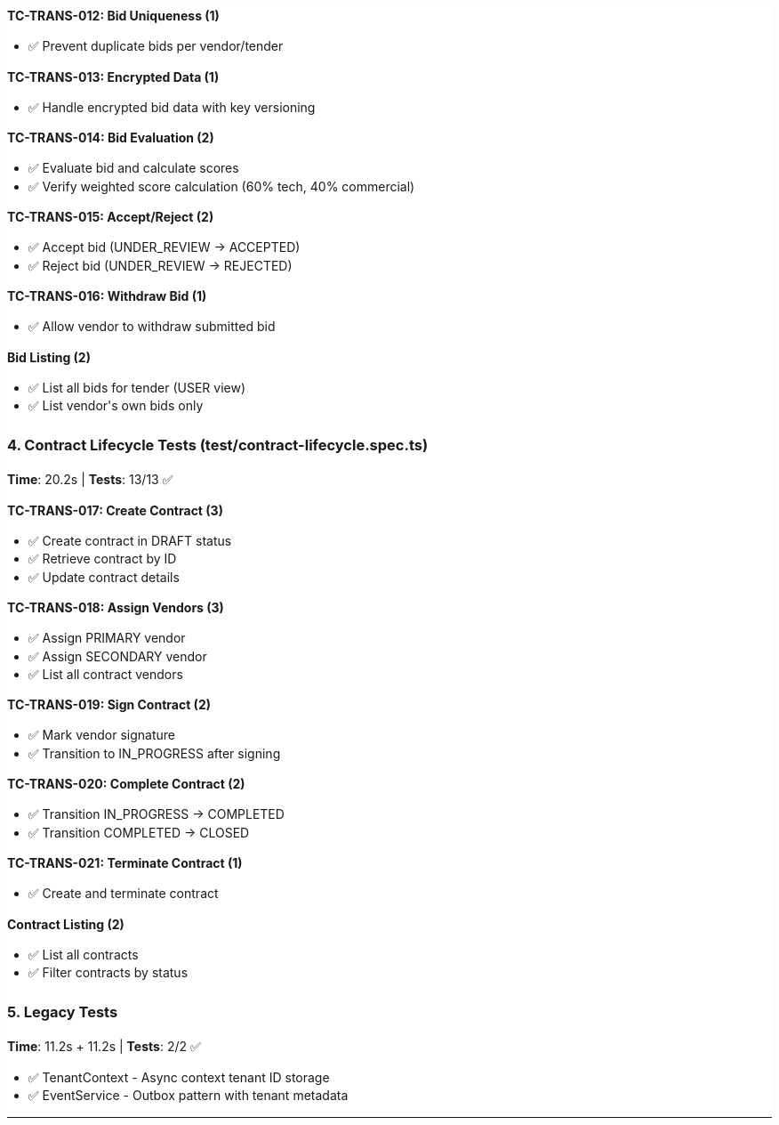 **TC-TRANS-012: Bid Uniqueness (1)**
- ✅ Prevent duplicate bids per vendor/tender

**TC-TRANS-013: Encrypted Data (1)**
- ✅ Handle encrypted bid data with key versioning

**TC-TRANS-014: Bid Evaluation (2)**
- ✅ Evaluate bid and calculate scores
- ✅ Verify weighted score calculation (60% tech, 40% commercial)

**TC-TRANS-015: Accept/Reject (2)**
- ✅ Accept bid (UNDER_REVIEW → ACCEPTED)
- ✅ Reject bid (UNDER_REVIEW → REJECTED)

**TC-TRANS-016: Withdraw Bid (1)**
- ✅ Allow vendor to withdraw submitted bid

**Bid Listing (2)**
- ✅ List all bids for tender (USER view)
- ✅ List vendor's own bids only

### 4. Contract Lifecycle Tests (test/contract-lifecycle.spec.ts)
**Time**: 20.2s | **Tests**: 13/13 ✅

**TC-TRANS-017: Create Contract (3)**
- ✅ Create contract in DRAFT status
- ✅ Retrieve contract by ID
- ✅ Update contract details

**TC-TRANS-018: Assign Vendors (3)**
- ✅ Assign PRIMARY vendor
- ✅ Assign SECONDARY vendor
- ✅ List all contract vendors

**TC-TRANS-019: Sign Contract (2)**
- ✅ Mark vendor signature
- ✅ Transition to IN_PROGRESS after signing

**TC-TRANS-020: Complete Contract (2)**
- ✅ Transition IN_PROGRESS → COMPLETED
- ✅ Transition COMPLETED → CLOSED

**TC-TRANS-021: Terminate Contract (1)**
- ✅ Create and terminate contract

**Contract Listing (2)**
- ✅ List all contracts
- ✅ Filter contracts by status

### 5. Legacy Tests
**Time**: 11.2s + 11.2s | **Tests**: 2/2 ✅

- ✅ TenantContext - Async context tenant ID storage
- ✅ EventService - Outbox pattern with tenant metadata

---